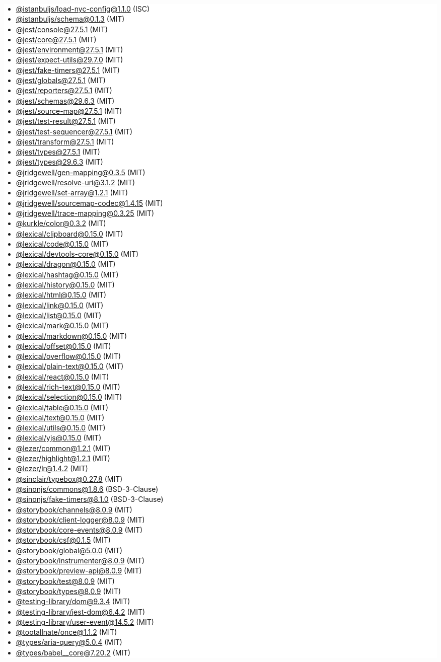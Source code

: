 - [@istanbuljs/load-nyc-config@1.1.0](https://github.com/istanbuljs/load-nyc-config) (ISC)
- [@istanbuljs/schema@0.1.3](https://github.com/istanbuljs/schema) (MIT)
- [@jest/console@27.5.1](https://github.com/facebook/jest) (MIT)
- [@jest/core@27.5.1](https://github.com/facebook/jest) (MIT)
- [@jest/environment@27.5.1](https://github.com/facebook/jest) (MIT)
- [@jest/expect-utils@29.7.0](https://github.com/jestjs/jest) (MIT)
- [@jest/fake-timers@27.5.1](https://github.com/facebook/jest) (MIT)
- [@jest/globals@27.5.1](https://github.com/facebook/jest) (MIT)
- [@jest/reporters@27.5.1](https://github.com/facebook/jest) (MIT)
- [@jest/schemas@29.6.3](https://github.com/jestjs/jest) (MIT)
- [@jest/source-map@27.5.1](https://github.com/facebook/jest) (MIT)
- [@jest/test-result@27.5.1](https://github.com/facebook/jest) (MIT)
- [@jest/test-sequencer@27.5.1](https://github.com/facebook/jest) (MIT)
- [@jest/transform@27.5.1](https://github.com/facebook/jest) (MIT)
- [@jest/types@27.5.1](https://github.com/facebook/jest) (MIT)
- [@jest/types@29.6.3](https://github.com/jestjs/jest) (MIT)
- [@jridgewell/gen-mapping@0.3.5](https://github.com/jridgewell/gen-mapping) (MIT)
- [@jridgewell/resolve-uri@3.1.2](https://github.com/jridgewell/resolve-uri) (MIT)
- [@jridgewell/set-array@1.2.1](https://github.com/jridgewell/set-array) (MIT)
- [@jridgewell/sourcemap-codec@1.4.15](https://github.com/jridgewell/sourcemap-codec) (MIT)
- [@jridgewell/trace-mapping@0.3.25](https://github.com/jridgewell/trace-mapping) (MIT)
- [@kurkle/color@0.3.2](https://github.com/kurkle/color) (MIT)
- [@lexical/clipboard@0.15.0](https://github.com/facebook/lexical) (MIT)
- [@lexical/code@0.15.0](https://github.com/facebook/lexical) (MIT)
- [@lexical/devtools-core@0.15.0](https://github.com/facebook/lexical) (MIT)
- [@lexical/dragon@0.15.0](https://github.com/facebook/lexical) (MIT)
- [@lexical/hashtag@0.15.0](https://github.com/facebook/lexical) (MIT)
- [@lexical/history@0.15.0](https://github.com/facebook/lexical) (MIT)
- [@lexical/html@0.15.0](https://github.com/facebook/lexical) (MIT)
- [@lexical/link@0.15.0](https://github.com/facebook/lexical) (MIT)
- [@lexical/list@0.15.0](https://github.com/facebook/lexical) (MIT)
- [@lexical/mark@0.15.0](https://github.com/facebook/lexical) (MIT)
- [@lexical/markdown@0.15.0](https://github.com/facebook/lexical) (MIT)
- [@lexical/offset@0.15.0](https://github.com/facebook/lexical) (MIT)
- [@lexical/overflow@0.15.0](https://github.com/facebook/lexical) (MIT)
- [@lexical/plain-text@0.15.0](https://github.com/facebook/lexical) (MIT)
- [@lexical/react@0.15.0](https://github.com/facebook/lexical) (MIT)
- [@lexical/rich-text@0.15.0](https://github.com/facebook/lexical) (MIT)
- [@lexical/selection@0.15.0](https://github.com/facebook/lexical) (MIT)
- [@lexical/table@0.15.0](https://github.com/facebook/lexical) (MIT)
- [@lexical/text@0.15.0](https://github.com/facebook/lexical) (MIT)
- [@lexical/utils@0.15.0](https://github.com/facebook/lexical) (MIT)
- [@lexical/yjs@0.15.0](https://github.com/facebook/lexical) (MIT)
- [@lezer/common@1.2.1](https://github.com/lezer-parser/common) (MIT)
- [@lezer/highlight@1.2.1](https://github.com/lezer-parser/highlight) (MIT)
- [@lezer/lr@1.4.2](https://github.com/lezer-parser/lr) (MIT)
- [@sinclair/typebox@0.27.8](https://github.com/sinclairzx81/typebox) (MIT)
- [@sinonjs/commons@1.8.6](https://github.com/sinonjs/commons) (BSD-3-Clause)
- [@sinonjs/fake-timers@8.1.0](https://github.com/sinonjs/fake-timers) (BSD-3-Clause)
- [@storybook/channels@8.0.9](https://github.com/storybookjs/storybook) (MIT)
- [@storybook/client-logger@8.0.9](https://github.com/storybookjs/storybook) (MIT)
- [@storybook/core-events@8.0.9](https://github.com/storybookjs/storybook) (MIT)
- [@storybook/csf@0.1.5](https://github.com/ComponentDriven/csf) (MIT)
- [@storybook/global@5.0.0](https://github.com/storybookjs/global) (MIT)
- [@storybook/instrumenter@8.0.9](https://github.com/storybookjs/storybook) (MIT)
- [@storybook/preview-api@8.0.9](https://github.com/storybookjs/storybook) (MIT)
- [@storybook/test@8.0.9](https://github.com/storybookjs/storybook) (MIT)
- [@storybook/types@8.0.9](https://github.com/storybookjs/storybook) (MIT)
- [@testing-library/dom@9.3.4](https://kentcdodds.com) (MIT)
- [@testing-library/jest-dom@6.4.2](http://gnapse.github.io) (MIT)
- [@testing-library/user-event@14.5.2](https://github.com/testing-library/user-event) (MIT)
- [@tootallnate/once@1.1.2](http://n8.io/) (MIT)
- [@types/aria-query@5.0.4](https://github.com/DefinitelyTyped/DefinitelyTyped) (MIT)
- [@types/babel\_\_core@7.20.2](https://github.com/DefinitelyTyped/DefinitelyTyped) (MIT)